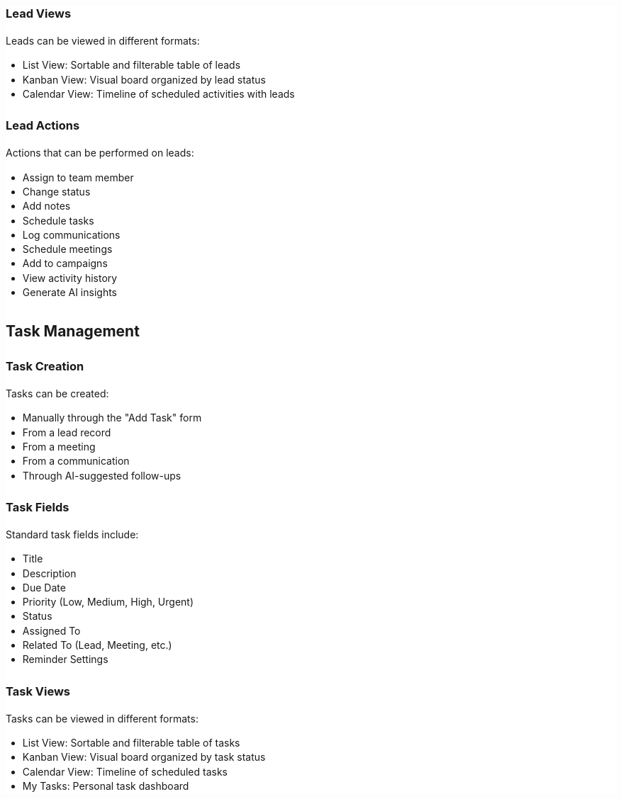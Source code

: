 ### Lead Views

Leads can be viewed in different formats:

- List View: Sortable and filterable table of leads
- Kanban View: Visual board organized by lead status
- Calendar View: Timeline of scheduled activities with leads

### Lead Actions

Actions that can be performed on leads:

- Assign to team member
- Change status
- Add notes
- Schedule tasks
- Log communications
- Schedule meetings
- Add to campaigns
- View activity history
- Generate AI insights

## Task Management

### Task Creation

Tasks can be created:

- Manually through the "Add Task" form
- From a lead record
- From a meeting
- From a communication
- Through AI-suggested follow-ups

### Task Fields

Standard task fields include:

- Title
- Description
- Due Date
- Priority (Low, Medium, High, Urgent)
- Status
- Assigned To
- Related To (Lead, Meeting, etc.)
- Reminder Settings

### Task Views

Tasks can be viewed in different formats:

- List View: Sortable and filterable table of tasks
- Kanban View: Visual board organized by task status
- Calendar View: Timeline of scheduled tasks
- My Tasks: Personal task dashboard
